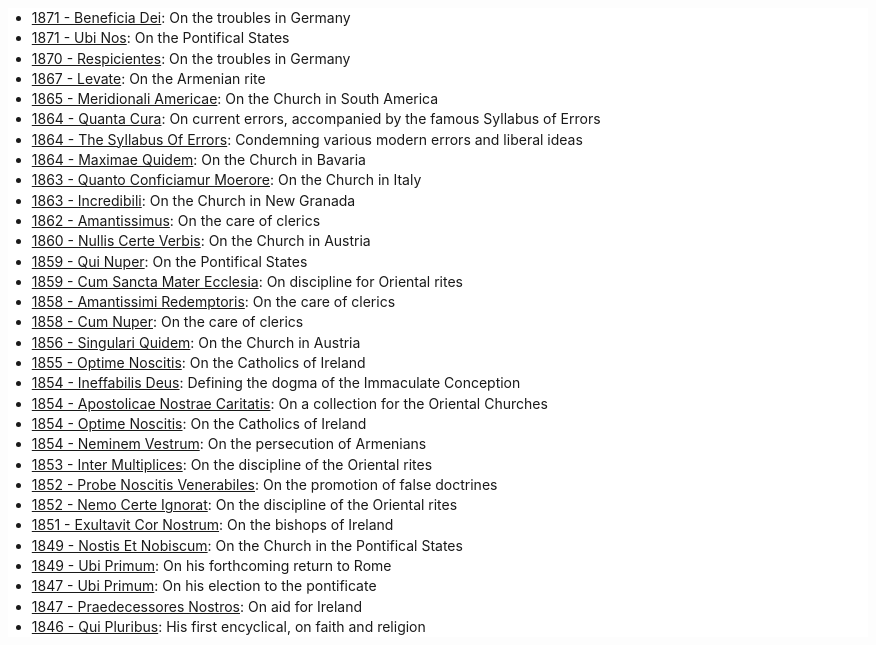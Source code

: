 - [1871 - Beneficia Dei](https://www.papalencyclicals.net/pius09/p9benefi.htm): On the troubles in Germany
- [1871 - Ubi Nos](https://www.papalencyclicals.net/pius09/p9ubinos.htm): On the Pontifical States
- [1870 - Respicientes](https://www.papalencyclicals.net/pius09/p9respic.htm): On the troubles in Germany
- [1867 - Levate](https://www.papalencyclicals.net/pius11/p9levate.htm): On the Armenian rite
- [1865 - Meridionali Americae](https://www.papalencyclicals.net/pius09/p9meridi.htm): On the Church in South America
- [1864 - Quanta Cura](https://www.papalencyclicals.net/pius09/p9quanta.htm): On current errors, accompanied by the famous Syllabus of Errors
- [1864 - The Syllabus Of Errors](https://www.papalencyclicals.net/pius09/p9syll.htm): Condemning various modern errors and liberal ideas
- [1864 - Maximae Quidem](https://www.papalencyclicals.net/pius09/p9maxima.htm): On the Church in Bavaria
- [1863 - Quanto Conficiamur Moerore](https://www.papalencyclicals.net/pius09/p9quanto.htm): On the Church in Italy
- [1863 - Incredibili](https://www.papalencyclicals.net/pius09/p9incred.htm): On the Church in New Granada
- [1862 - Amantissimus](https://www.papalencyclicals.net/pius09/p9amant2.htm): On the care of clerics
- [1860 - Nullis Certe Verbis](https://www.papalencyclicals.net/pius09/p9nullis.htm): On the Church in Austria
- [1859 - Qui Nuper](https://www.papalencyclicals.net/pius09/p9quinup.htm): On the Pontifical States
- [1859 - Cum Sancta Mater Ecclesia](https://www.papalencyclicals.net/pius09/p9cumsan.htm): On discipline for Oriental rites
- [1858 - Amantissimi Redemptoris](https://www.papalencyclicals.net/pius09/p9amant1.htm): On the care of clerics
- [1858 - Cum Nuper](https://www.papalencyclicals.net/pius09/p9cumnup.htm): On the care of clerics
- [1856 - Singulari Quidem](https://www.papalencyclicals.net/pius09/p9singul.htm): On the Church in Austria
- [1855 - Optime Noscitis](https://www.papalencyclicals.net/pius09/p9optim2.htm): On the Catholics of Ireland
- [1854 - Ineffabilis Deus](https://www.papalencyclicals.net/pius09/p9ineff.htm): Defining the dogma of the Immaculate Conception
- [1854 - Apostolicae Nostrae Caritatis](https://www.papalencyclicals.net/pius09/p9aposto.htm): On a collection for the Oriental Churches
- [1854 - Optime Noscitis](https://www.papalencyclicals.net/pius09/p9optim1.htm): On the Catholics of Ireland
- [1854 - Neminem Vestrum](https://www.papalencyclicals.net/pius09/p9nemini.htm): On the persecution of Armenians
- [1853 - Inter Multiplices](https://www.papalencyclicals.net/pius09/p9interm.htm): On the discipline of the Oriental rites
- [1852 - Probe Noscitis Venerabiles](https://www.papalencyclicals.net/pius09/p9proben.htm): On the promotion of false doctrines
- [1852 - Nemo Certe Ignorat](https://www.papalencyclicals.net/pius09/p9nemoce.htm): On the discipline of the Oriental rites
- [1851 - Exultavit Cor Nostrum](https://www.papalencyclicals.net/pius09/p9exulta.htm): On the bishops of Ireland
- [1849 - Nostis Et Nobiscum](https://www.papalencyclicals.net/pius09/p9nostis.htm): On the Church in the Pontifical States
- [1849 - Ubi Primum](https://www.papalencyclicals.net/pius09/p9ubipr2.htm): On his forthcoming return to Rome
- [1847 - Ubi Primum](https://www.papalencyclicals.net/pius09/p9ubipr1.htm): On his election to the pontificate
- [1847 - Praedecessores Nostros](https://www.papalencyclicals.net/pius09/p9praede.htm): On aid for Ireland
- [1846 - Qui Pluribus](https://www.papalencyclicals.net/pius09/p9quiplu.htm): His first encyclical, on faith and religion
